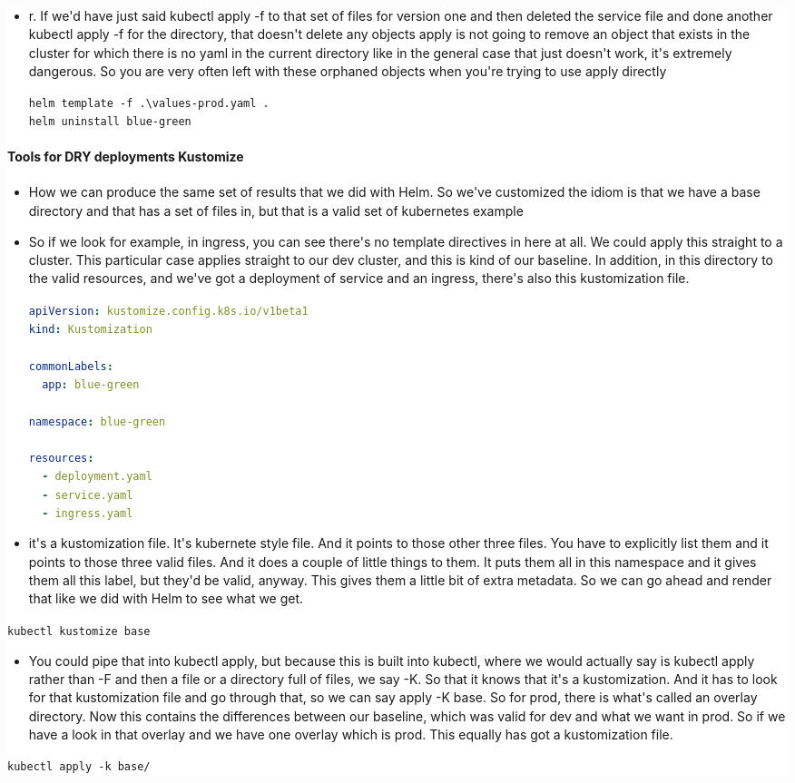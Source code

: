 * r. If we'd have just said kubectl apply -f to that set of files for version one and then deleted the service file and done another kubectl apply -f for the directory, that doesn't delete any objects apply is not going to remove an object that exists in the cluster for which there is no yaml in the current directory like in the general case that just doesn't work, it's extremely dangerous. So you are very often left with these orphaned objects when you're trying to use apply directly

  ```shell
  helm template -f .\values-prod.yaml .
  helm uninstall blue-green
  ```

#### Tools for DRY deployments Kustomize

* How we can produce the same set of results that we did with Helm. So we've customized the idiom is that we have a base directory and that has a set of files in, but that is a valid set of kubernetes example

* So if we look for example, in ingress, you can see there's no template directives in here at all. We could apply this straight to a cluster. This particular case applies straight to our dev cluster, and this is kind of our baseline. In addition, in this directory to the valid resources, and we've got a deployment of service and an ingress, there's also this kustomization file.

  ```yaml
  apiVersion: kustomize.config.k8s.io/v1beta1
  kind: Kustomization
  
  commonLabels:
    app: blue-green
  
  namespace: blue-green
  
  resources:
    - deployment.yaml
    - service.yaml
    - ingress.yaml
  ```

*  it's a kustomization file. It's kubernete style file. And it points to those other three files. You have to explicitly list them and it points to those three valid files. And it does a couple of little things to them. It puts them all in this namespace and it gives them all this label, but they'd be valid, anyway. This gives them a little bit of extra metadata. So we can go ahead and render that like we did with Helm to see what we get.

  ```shell
  kubectl kustomize base
  ```

*  You could pipe that into kubectl apply, but because this is built into kubectl, where we would actually say is kubectl apply rather than -F and then a file or a directory full of files, we say -K. So that it knows that it's a kustomization. And it has to look for that kustomization file and go through that, so we can say apply -K base. So for prod, there is what's called an overlay directory. Now this contains the differences between our baseline, which was valid for dev and what we want in prod. So if we have a look in that overlay and we have one overlay which is prod. This equally has got a kustomization file.

  ```
  kubectl apply -k base/
  ```
